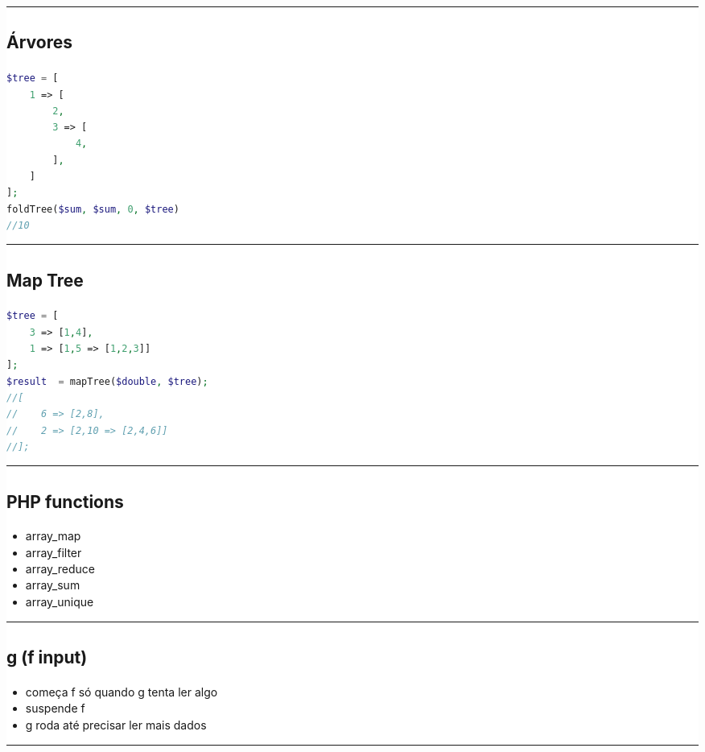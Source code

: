 ----

## Árvores

```php
$tree = [
    1 => [
        2,
        3 => [
            4,
        ],
    ]
];
foldTree($sum, $sum, 0, $tree)
//10
```

----

## Map Tree

```php
$tree = [
    3 => [1,4],
    1 => [1,5 => [1,2,3]]
];
$result  = mapTree($double, $tree);
//[
//    6 => [2,8],
//    2 => [2,10 => [2,4,6]]
//];
```

----

## PHP functions

 - array_map
 - array_filter
 - array_reduce
 - array_sum
 - array_unique

----

## g (f input)

- começa f só quando g tenta ler algo
- suspende f
- g roda até precisar ler mais dados

---
